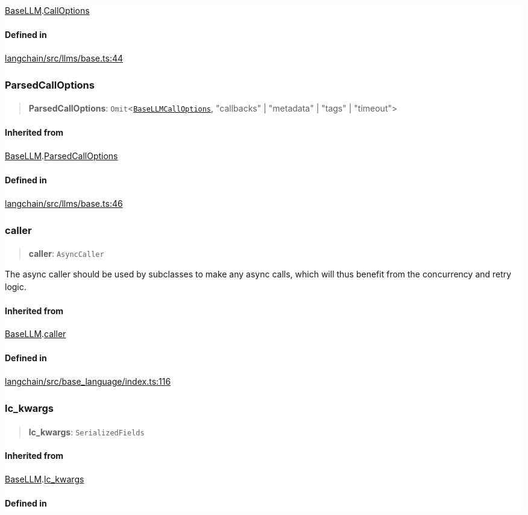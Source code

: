 [BaseLLM](/docs/api/llms_base/classes/BaseLLM).[CallOptions](/docs/api/llms_base/classes/BaseLLM#calloptions)

#### Defined in[​](#defined-in-1 "Direct link to Defined in")

[langchain/src/llms/base.ts:44](https://github.com/hwchase17/langchainjs/blob/46e1734/langchain/src/llms/base.ts#L44)

### ParsedCallOptions[​](#parsedcalloptions "Direct link to ParsedCallOptions")

> **ParsedCallOptions**: `Omit`<[`BaseLLMCallOptions`](/docs/api/llms_base/interfaces/BaseLLMCallOptions), "callbacks" | "metadata" | "tags" | "timeout"\>

#### Inherited from[​](#inherited-from-2 "Direct link to Inherited from")

[BaseLLM](/docs/api/llms_base/classes/BaseLLM).[ParsedCallOptions](/docs/api/llms_base/classes/BaseLLM#parsedcalloptions)

#### Defined in[​](#defined-in-2 "Direct link to Defined in")

[langchain/src/llms/base.ts:46](https://github.com/hwchase17/langchainjs/blob/46e1734/langchain/src/llms/base.ts#L46)

### caller[​](#caller "Direct link to caller")

> **caller**: `AsyncCaller`

The async caller should be used by subclasses to make any async calls, which will thus benefit from the concurrency and retry logic.

#### Inherited from[​](#inherited-from-3 "Direct link to Inherited from")

[BaseLLM](/docs/api/llms_base/classes/BaseLLM).[caller](/docs/api/llms_base/classes/BaseLLM#caller)

#### Defined in[​](#defined-in-3 "Direct link to Defined in")

[langchain/src/base\_language/index.ts:116](https://github.com/hwchase17/langchainjs/blob/46e1734/langchain/src/base_language/index.ts#L116)

### lc\_kwargs[​](#lc_kwargs "Direct link to lc_kwargs")

> **lc\_kwargs**: `SerializedFields`

#### Inherited from[​](#inherited-from-4 "Direct link to Inherited from")

[BaseLLM](/docs/api/llms_base/classes/BaseLLM).[lc\_kwargs](/docs/api/llms_base/classes/BaseLLM#lc_kwargs)

#### Defined in[​](#defined-in-4 "Direct link to Defined in")
